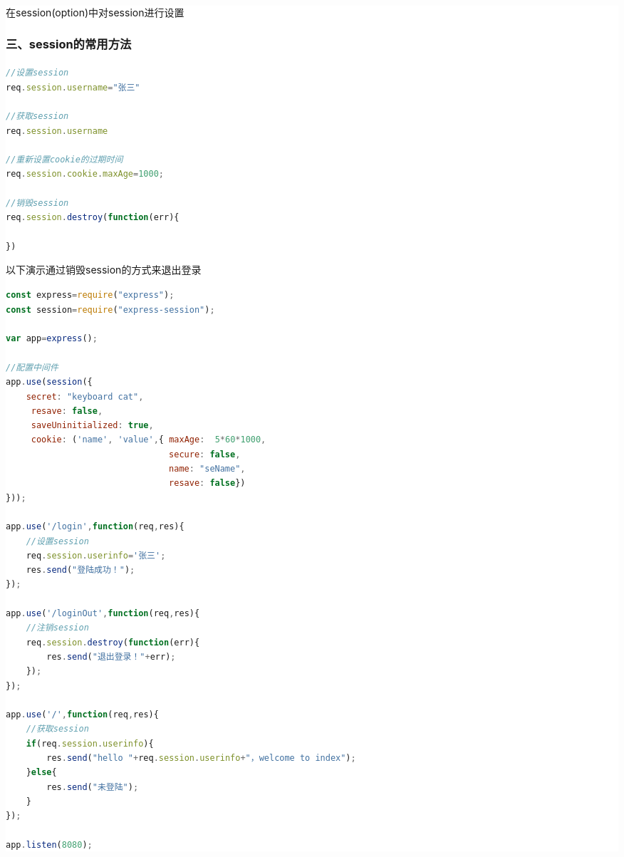 
在session(option)中对session进行设置

### 三、session的常用方法

```js
//设置session
req.session.username="张三"

//获取session
req.session.username

//重新设置cookie的过期时间
req.session.cookie.maxAge=1000;

//销毁session
req.session.destroy(function(err){
	
})
```


以下演示通过销毁session的方式来退出登录

```js
const express=require("express");
const session=require("express-session");

var app=express();

//配置中间件
app.use(session({
	secret: "keyboard cat",
	 resave: false,
	 saveUninitialized: true,
	 cookie: ('name', 'value',{	maxAge:  5*60*1000,
								secure: false,
								name: "seName",
								resave: false})
}));

app.use('/login',function(req,res){
	//设置session
	req.session.userinfo='张三';
	res.send("登陆成功！");
});

app.use('/loginOut',function(req,res){
	//注销session
	req.session.destroy(function(err){
		res.send("退出登录！"+err);
	});
});

app.use('/',function(req,res){
	//获取session
	if(req.session.userinfo){
		res.send("hello "+req.session.userinfo+"，welcome to index");
	}else{
		res.send("未登陆");
	}
});

app.listen(8080);
```
